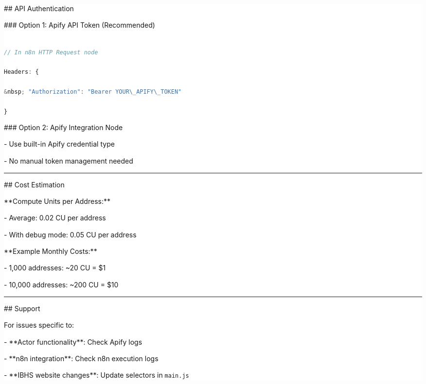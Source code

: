 

\## API Authentication



\### Option 1: Apify API Token (Recommended)

```javascript

// In n8n HTTP Request node

Headers: {

&nbsp; "Authorization": "Bearer YOUR\_APIFY\_TOKEN"

}

```



\### Option 2: Apify Integration Node

\- Use built-in Apify credential type

\- No manual token management needed



---



\## Cost Estimation



\*\*Compute Units per Address:\*\*

\- Average: 0.02 CU per address

\- With debug mode: 0.05 CU per address



\*\*Example Monthly Costs:\*\*

\- 1,000 addresses: ~20 CU = $1

\- 10,000 addresses: ~200 CU = $10



---



\## Support



For issues specific to:

\- \*\*Actor functionality\*\*: Check Apify logs

\- \*\*n8n integration\*\*: Check n8n execution logs

\- \*\*IBHS website changes\*\*: Update selectors in `main.js`

